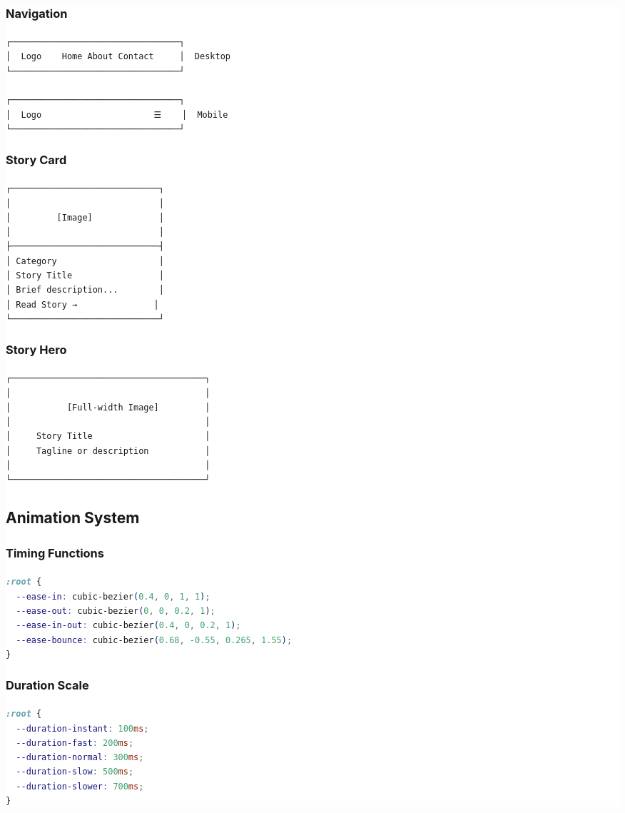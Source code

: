 ### Navigation
```
┌─────────────────────────────────┐
│  Logo    Home About Contact     │  Desktop
└─────────────────────────────────┘

┌─────────────────────────────────┐
│  Logo                      ☰    │  Mobile
└─────────────────────────────────┘
```

### Story Card
```
┌─────────────────────────────┐
│                             │
│         [Image]             │
│                             │
├─────────────────────────────┤
│ Category                    │
│ Story Title                 │
│ Brief description...        │
│ Read Story →               │
└─────────────────────────────┘
```

### Story Hero
```
┌──────────────────────────────────────┐
│                                      │
│           [Full-width Image]         │
│                                      │
│     Story Title                      │
│     Tagline or description           │
│                                      │
└──────────────────────────────────────┘
```

## Animation System

### Timing Functions
```css
:root {
  --ease-in: cubic-bezier(0.4, 0, 1, 1);
  --ease-out: cubic-bezier(0, 0, 0.2, 1);
  --ease-in-out: cubic-bezier(0.4, 0, 0.2, 1);
  --ease-bounce: cubic-bezier(0.68, -0.55, 0.265, 1.55);
}
```

### Duration Scale
```css
:root {
  --duration-instant: 100ms;
  --duration-fast: 200ms;
  --duration-normal: 300ms;
  --duration-slow: 500ms;
  --duration-slower: 700ms;
}
```
